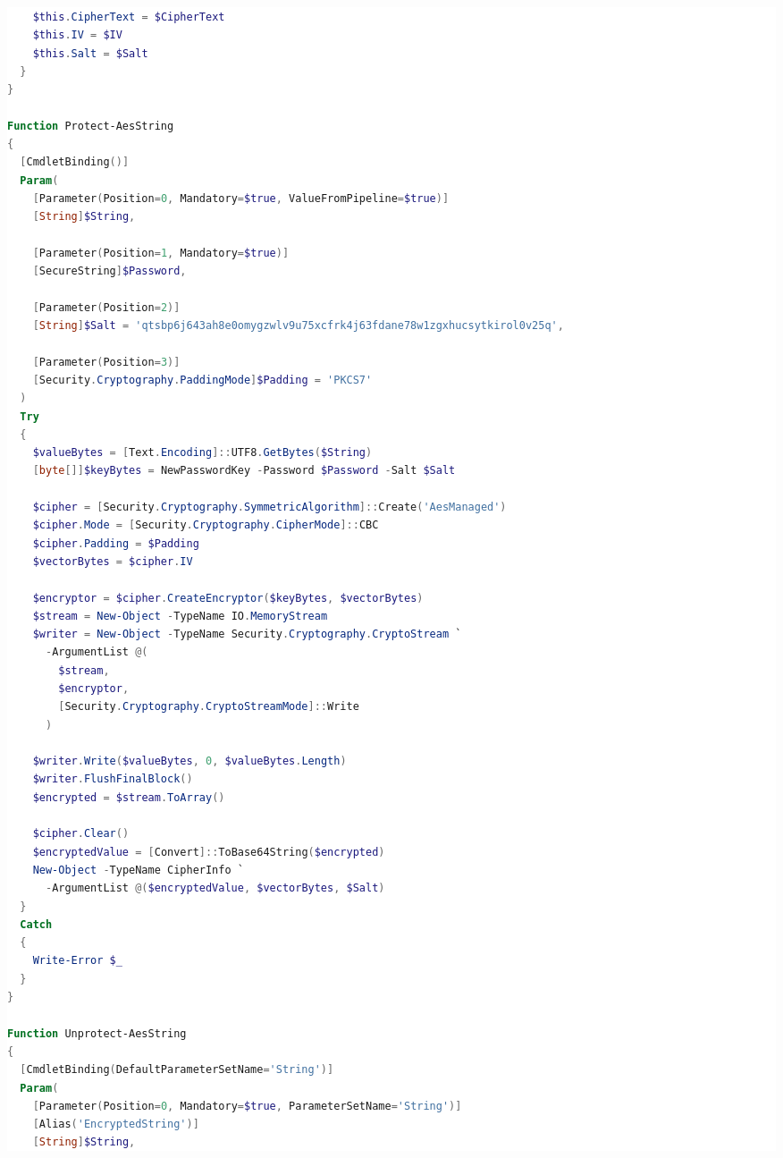 ```powershell
    $this.CipherText = $CipherText
    $this.IV = $IV
    $this.Salt = $Salt
  }
}

Function Protect-AesString 
{
  [CmdletBinding()]
  Param(
    [Parameter(Position=0, Mandatory=$true, ValueFromPipeline=$true)]
    [String]$String,

    [Parameter(Position=1, Mandatory=$true)]
    [SecureString]$Password,

    [Parameter(Position=2)]
    [String]$Salt = 'qtsbp6j643ah8e0omygzwlv9u75xcfrk4j63fdane78w1zgxhucsytkirol0v25q',

    [Parameter(Position=3)]
    [Security.Cryptography.PaddingMode]$Padding = 'PKCS7'
  )
  Try 
  {
    $valueBytes = [Text.Encoding]::UTF8.GetBytes($String)
    [byte[]]$keyBytes = NewPasswordKey -Password $Password -Salt $Salt

    $cipher = [Security.Cryptography.SymmetricAlgorithm]::Create('AesManaged')
    $cipher.Mode = [Security.Cryptography.CipherMode]::CBC
    $cipher.Padding = $Padding
    $vectorBytes = $cipher.IV

    $encryptor = $cipher.CreateEncryptor($keyBytes, $vectorBytes)
    $stream = New-Object -TypeName IO.MemoryStream
    $writer = New-Object -TypeName Security.Cryptography.CryptoStream `
      -ArgumentList @(
        $stream,
        $encryptor,
        [Security.Cryptography.CryptoStreamMode]::Write
      )

    $writer.Write($valueBytes, 0, $valueBytes.Length)
    $writer.FlushFinalBlock()
    $encrypted = $stream.ToArray()

    $cipher.Clear()
    $encryptedValue = [Convert]::ToBase64String($encrypted)
    New-Object -TypeName CipherInfo `
      -ArgumentList @($encryptedValue, $vectorBytes, $Salt)
  }
  Catch
  {
    Write-Error $_
  }
}

Function Unprotect-AesString 
{
  [CmdletBinding(DefaultParameterSetName='String')]
  Param(
    [Parameter(Position=0, Mandatory=$true, ParameterSetName='String')]
    [Alias('EncryptedString')]
    [String]$String,
```